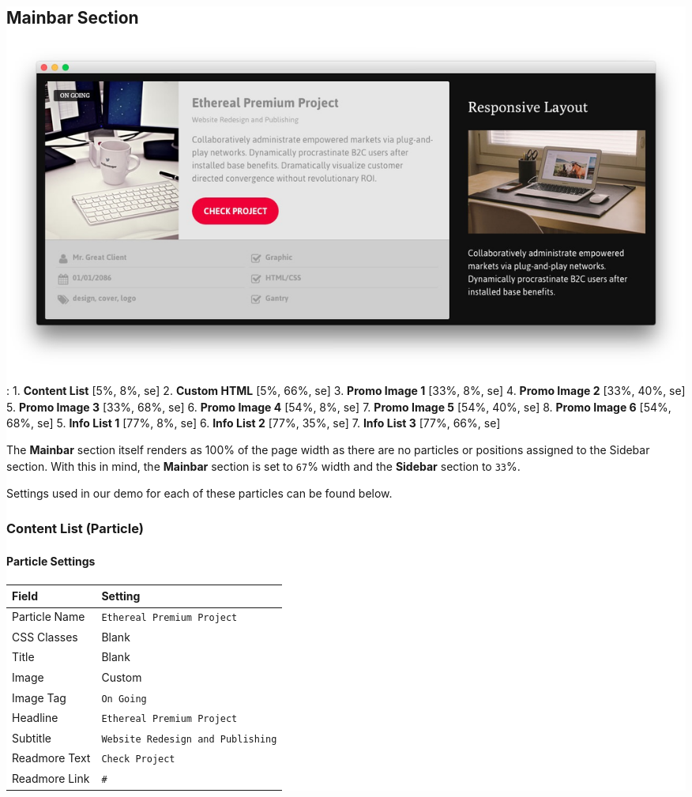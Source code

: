## Mainbar Section

![](assets/page_portfolio_2.jpeg)

:   1. **Content List** [5%, 8%, se]
    2. **Custom HTML** [5%, 66%, se]
    3. **Promo Image 1** [33%, 8%, se]
    4. **Promo Image 2** [33%, 40%, se]
    5. **Promo Image 3** [33%, 68%, se]
    6. **Promo Image 4** [54%, 8%, se]
    7. **Promo Image 5** [54%, 40%, se]
    8. **Promo Image 6** [54%, 68%, se]
    5. **Info List 1** [77%, 8%, se]
    6. **Info List 2** [77%, 35%, se]
    7. **Info List 3** [77%, 66%, se]

The **Mainbar** section itself renders as 100% of the page width as there are no particles or positions assigned to the Sidebar section. With this in mind, the **Mainbar** section is set to `67`% width and the **Sidebar** section to `33`%.

Settings used in our demo for each of these particles can be found below.

### Content List (Particle)

#### Particle Settings

| Field                      | Setting                           |
| :-----                     | :-----                            |
| Particle Name              | `Ethereal Premium Project`        |
| CSS Classes                | Blank                             |
| Title                      | Blank                             |
| Image                      | Custom                            |
| Image Tag                  | `On Going`                        |
| Headline                   | `Ethereal Premium Project`        |
| Subtitle                   | `Website Redesign and Publishing` |
| Readmore Text              | `Check Project`                   |
| Readmore Link              | `#`                               |